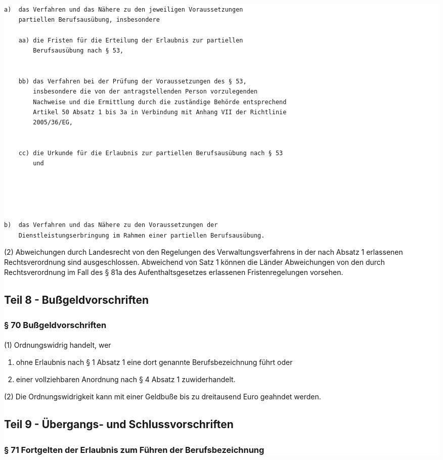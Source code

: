     a)  das Verfahren und das Nähere zu den jeweiligen Voraussetzungen
        partiellen Berufsausübung, insbesondere

        aa) die Fristen für die Erteilung der Erlaubnis zur partiellen
            Berufsausübung nach § 53,


        bb) das Verfahren bei der Prüfung der Voraussetzungen des § 53,
            insbesondere die von der antragstellenden Person vorzulegenden
            Nachweise und die Ermittlung durch die zuständige Behörde entsprechend
            Artikel 50 Absatz 1 bis 3a in Verbindung mit Anhang VII der Richtlinie
            2005/36/EG,


        cc) die Urkunde für die Erlaubnis zur partiellen Berufsausübung nach § 53
            und





    b)  das Verfahren und das Nähere zu den Voraussetzungen der
        Dienstleistungserbringung im Rahmen einer partiellen Berufsausübung.







(2) Abweichungen durch Landesrecht von den Regelungen des
Verwaltungsverfahrens in der nach Absatz 1 erlassenen Rechtsverordnung
sind ausgeschlossen. Abweichend von Satz 1 können die Länder
Abweichungen von den durch Rechtsverordnung im Fall des § 81a des
Aufenthaltsgesetzes erlassenen Fristenregelungen vorsehen.


## Teil 8 - Bußgeldvorschriften


### § 70 Bußgeldvorschriften

(1) Ordnungswidrig handelt, wer

1.  ohne Erlaubnis nach § 1 Absatz 1 eine dort genannte Berufsbezeichnung
    führt oder


2.  einer vollziehbaren Anordnung nach § 4 Absatz 1 zuwiderhandelt.




(2) Die Ordnungswidrigkeit kann mit einer Geldbuße bis zu dreitausend
Euro geahndet werden.


## Teil 9 - Übergangs- und Schlussvorschriften


### § 71 Fortgelten der Erlaubnis zum Führen der Berufsbezeichnung
